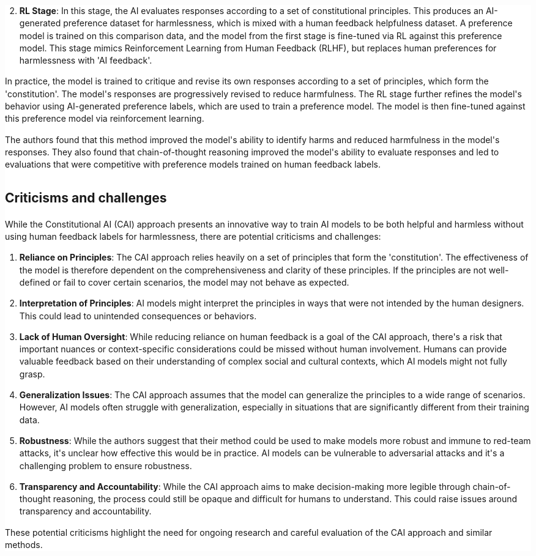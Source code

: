 2. **RL Stage**: In this stage, the AI evaluates responses according to a set of constitutional
   principles. This produces an AI-generated preference dataset for harmlessness, which is mixed
   with a human feedback helpfulness dataset. A preference model is trained on this comparison data,
   and the model from the first stage is fine-tuned via RL against this preference model. This stage
   mimics Reinforcement Learning from Human Feedback (RLHF), but replaces human preferences for
   harmlessness with 'AI feedback'.

In practice, the model is trained to critique and revise its own responses according to a set of
principles, which form the 'constitution'. The model's responses are progressively revised to reduce
harmfulness. The RL stage further refines the model's behavior using AI-generated preference labels,
which are used to train a preference model. The model is then fine-tuned against this preference
model via reinforcement learning.

The authors found that this method improved the model's ability to identify harms and reduced
harmfulness in the model's responses. They also found that chain-of-thought reasoning improved the
model's ability to evaluate responses and led to evaluations that were competitive with preference
models trained on human feedback labels.

## Criticisms and challenges

While the Constitutional AI (CAI) approach presents an innovative way to train AI models to be both
helpful and harmless without using human feedback labels for harmlessness, there are potential
criticisms and challenges:

1. **Reliance on Principles**: The CAI approach relies heavily on a set of principles that form
   the 'constitution'. The effectiveness of the model is therefore dependent on the
   comprehensiveness and clarity of these principles. If the principles are not well-defined or fail
   to cover certain scenarios, the model may not behave as expected.

2. **Interpretation of Principles**: AI models might interpret the principles in ways that were not
   intended by the human designers. This could lead to unintended consequences or behaviors.

3. **Lack of Human Oversight**: While reducing reliance on human feedback is a goal of the CAI
   approach, there's a risk that important nuances or context-specific considerations could be
   missed without human involvement. Humans can provide valuable feedback based on their
   understanding of complex social and cultural contexts, which AI models might not fully grasp.

4. **Generalization Issues**: The CAI approach assumes that the model can generalize the principles
   to a wide range of scenarios. However, AI models often struggle with generalization, especially
   in situations that are significantly different from their training data.

5. **Robustness**: While the authors suggest that their method could be used to make models more
   robust and immune to red-team attacks, it's unclear how effective this would be in practice. AI
   models can be vulnerable to adversarial attacks and it's a challenging problem to ensure
   robustness.

6. **Transparency and Accountability**: While the CAI approach aims to make decision-making more
   legible through chain-of-thought reasoning, the process could still be opaque and difficult for
   humans to understand. This could raise issues around transparency and accountability.

These potential criticisms highlight the need for ongoing research and careful evaluation of the CAI
approach and similar methods.
